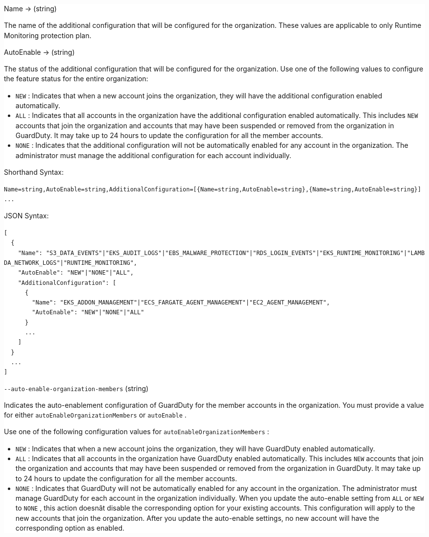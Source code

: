 Name -> (string)

The name of the additional configuration that will be configured for the organization. These values are applicable to only Runtime Monitoring protection plan.

AutoEnable -> (string)

The status of the additional configuration that will be configured for the organization. Use one of the following values to configure the feature status for the entire organization:

- `NEW` : Indicates that when a new account joins the organization, they will have the additional configuration enabled automatically.
- `ALL` : Indicates that all accounts in the organization have the additional configuration enabled automatically. This includes `NEW` accounts that join the organization and accounts that may have been suspended or removed from the organization in GuardDuty. It may take up to 24 hours to update the configuration for all the member accounts.
- `NONE` : Indicates that the additional configuration will not be automatically enabled for any account in the organization. The administrator must manage the additional configuration for each account individually.

Shorthand Syntax:

```
Name=string,AutoEnable=string,AdditionalConfiguration=[{Name=string,AutoEnable=string},{Name=string,AutoEnable=string}] ...
```

JSON Syntax:

```
[
  {
    "Name": "S3_DATA_EVENTS"|"EKS_AUDIT_LOGS"|"EBS_MALWARE_PROTECTION"|"RDS_LOGIN_EVENTS"|"EKS_RUNTIME_MONITORING"|"LAMBDA_NETWORK_LOGS"|"RUNTIME_MONITORING",
    "AutoEnable": "NEW"|"NONE"|"ALL",
    "AdditionalConfiguration": [
      {
        "Name": "EKS_ADDON_MANAGEMENT"|"ECS_FARGATE_AGENT_MANAGEMENT"|"EC2_AGENT_MANAGEMENT",
        "AutoEnable": "NEW"|"NONE"|"ALL"
      }
      ...
    ]
  }
  ...
]
```

`--auto-enable-organization-members` (string)

Indicates the auto-enablement configuration of GuardDuty for the member accounts in the organization. You must provide a value for either `autoEnableOrganizationMembers` or `autoEnable` .

Use one of the following configuration values for `autoEnableOrganizationMembers` :

- `NEW` : Indicates that when a new account joins the organization, they will have GuardDuty enabled automatically.
- `ALL` : Indicates that all accounts in the organization have GuardDuty enabled automatically. This includes `NEW` accounts that join the organization and accounts that may have been suspended or removed from the organization in GuardDuty. It may take up to 24 hours to update the configuration for all the member accounts.
- `NONE` : Indicates that GuardDuty will not be automatically enabled for any account in the organization. The administrator must manage GuardDuty for each account in the organization individually. When you update the auto-enable setting from `ALL` or `NEW` to `NONE` , this action doesnât disable the corresponding option for your existing accounts. This configuration will apply to the new accounts that join the organization. After you update the auto-enable settings, no new account will have the corresponding option as enabled.

